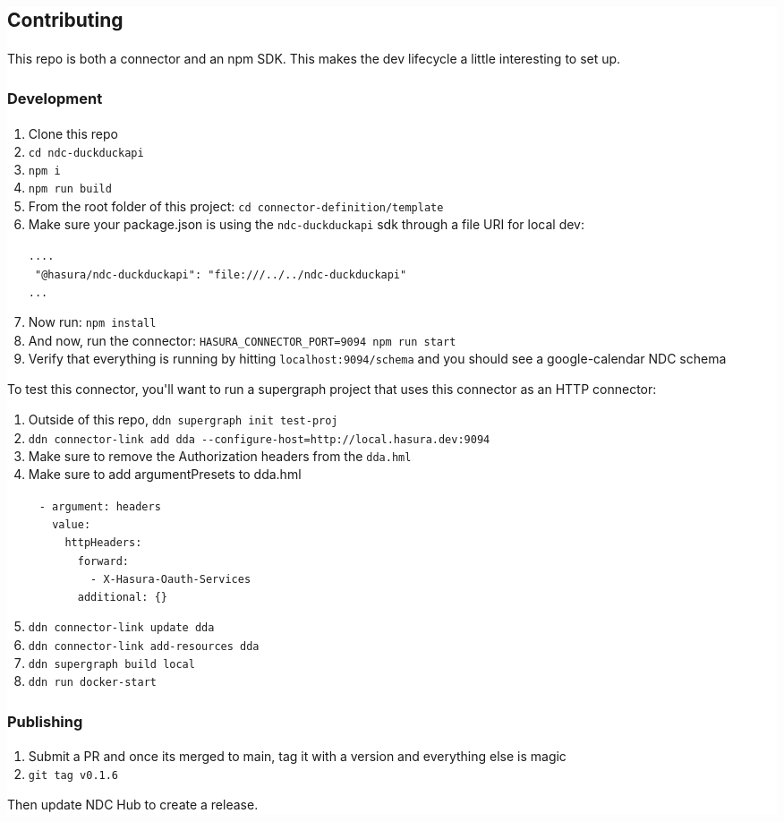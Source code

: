 
## Contributing

This repo is both a connector and an npm SDK. This makes the dev lifecycle a little interesting to set up. 

### Development
1. Clone this repo
2. `cd ndc-duckduckapi`
3. `npm i`
4. `npm run build`
5. From the root folder of this project: `cd connector-definition/template`
6. Make sure your package.json is using the `ndc-duckduckapi` sdk through a file URI for local dev:
   ```
   ....
    "@hasura/ndc-duckduckapi": "file:///../../ndc-duckduckapi"
   ...
   ````
7. Now run: `npm install`
8. And now, run the connector: `HASURA_CONNECTOR_PORT=9094 npm run start`
9. Verify that everything is running by hitting `localhost:9094/schema` and you should see a google-calendar NDC schema

To test this connector, you'll want to run a supergraph project that uses this connector as an HTTP connector:
1. Outside of this repo, `ddn supergraph init test-proj`
2. `ddn connector-link add dda --configure-host=http://local.hasura.dev:9094`
3. Make sure to remove the Authorization headers from the `dda.hml`
4. Make sure to add argumentPresets to dda.hml
 ```argumentPresets:
      - argument: headers
        value:
          httpHeaders:
            forward:
              - X-Hasura-Oauth-Services
            additional: {}
```  
5. `ddn connector-link update dda`
6. `ddn connector-link add-resources dda`
7. `ddn supergraph build local`
8. `ddn run docker-start`

### Publishing

1. Submit a PR and once its merged to main, tag it with a version and everything else is magic
2. `git tag v0.1.6`

Then update NDC Hub to create a release.